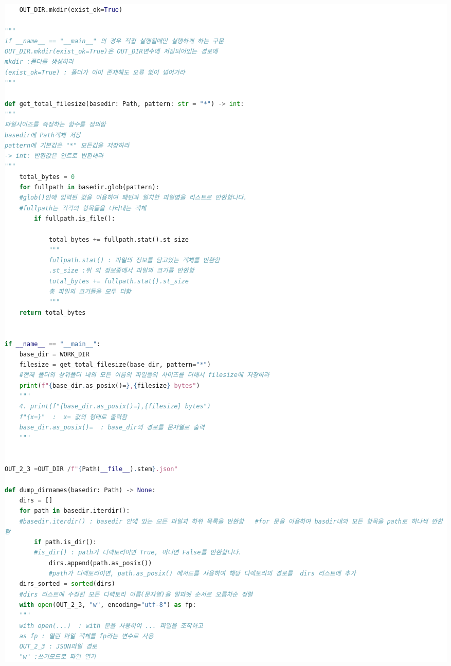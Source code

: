 ```python
    OUT_DIR.mkdir(exist_ok=True)

"""
if __name__ == "__main__" 의 경우 직접 실행될때만 실행하게 하는 구문
OUT_DIR.mkdir(exist_ok=True)은 OUT_DIR변수에 저장되어있는 경로에
mkdir :폴더를 생성하라
(exist_ok=True) : 폴더가 이미 존재해도 오류 없이 넘어가라
"""

def get_total_filesize(basedir: Path, pattern: str = "*") -> int:
"""
파일사이즈를 측정하는 함수를 정의함
basedir에 Path객체 저장
pattern에 기본값은 "*" 모든값을 저장하라
-> int: 반환값은 인트로 반환해라
"""
    total_bytes = 0
    for fullpath in basedir.glob(pattern):
    #glob()안에 입력된 값을 이용하여 패턴과 일치한 파일명을 리스트로 반환합니다. 
    #fullpath는 각각의 항목들을 나타내는 객체
        if fullpath.is_file():

            total_bytes += fullpath.stat().st_size
            """
            fullpath.stat() : 파일의 정보를 담고있는 객체를 반환함
            .st_size :위 의 정보중에서 파일의 크기를 반환함
            total_bytes += fullpath.stat().st_size
            총 파일의 크기들을 모두 더함
            """
    return total_bytes


if __name__ == "__main__":
    base_dir = WORK_DIR
    filesize = get_total_filesize(base_dir, pattern="*")
    #현재 폴더의 상위폴더 내의 모든 이름의 파일들의 사이즈를 더해서 filesize에 저장하라
    print(f"{base_dir.as_posix()=},{filesize} bytes")
    """
    4. print(f"{base_dir.as_posix()=},{filesize} bytes")
    f"{x=}"  :  x= 값의 형태로 출력함
    base_dir.as_posix()=  : base_dir의 경로를 문자열로 출력
    """


OUT_2_3 =OUT_DIR /f"{Path(__file__).stem}.json"

def dump_dirnames(basedir: Path) -> None:
    dirs = []
    for path in basedir.iterdir():
    #basedir.iterdir() : basedir 안에 있는 모든 파일과 하위 목록을 반환함   #for 문을 이용하여 basdir내의 모든 항목을 path로 하나씩 반환함
        if path.is_dir():
        #is_dir() : path가 디렉토리이면 True, 아니면 False를 반환합니다.
            dirs.append(path.as_posix())
            #path가 디렉토리이면, path.as_posix() 메서드를 사용하여 해당 디렉토리의 경로를  dirs 리스트에 추가
    dirs_sorted = sorted(dirs)
    #dirs 리스트에 수집된 모든 디렉토리 이름(문자열)을 알파벳 순서로 오름차순 정렬
    with open(OUT_2_3, "w", encoding="utf-8") as fp:
    """
    with open(...)  : with 문을 사용하여 ... 파일을 조작하고 
    as fp : 열린 파일 객체를 fp라는 변수로 사용
    OUT_2_3 : JSON파일 경로
    "w" :쓰기모드로 파일 열기
```